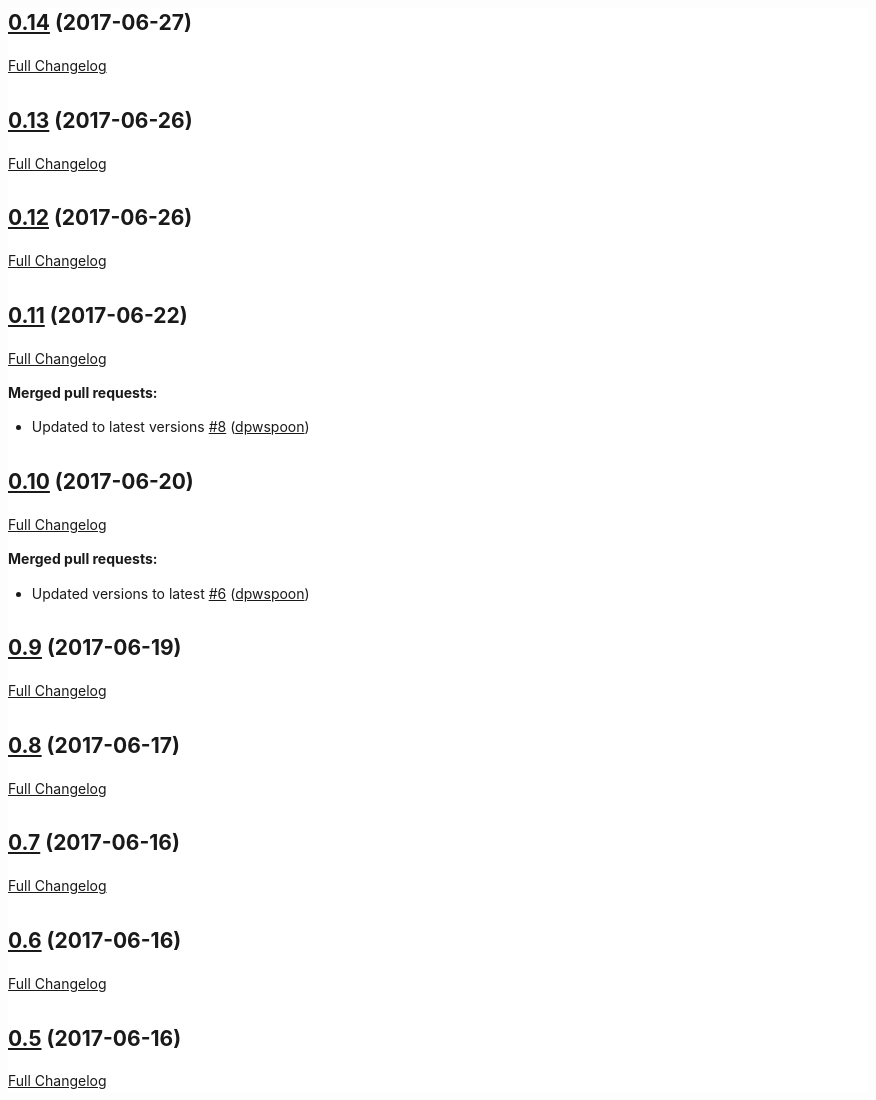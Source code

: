 ## [0.14](https://github.com/kaazing/launcher-ry.java/tree/0.14) (2017-06-27)
[Full Changelog](https://github.com/kaazing/launcher-ry.java/compare/0.13...0.14)

## [0.13](https://github.com/kaazing/launcher-ry.java/tree/0.13) (2017-06-26)
[Full Changelog](https://github.com/kaazing/launcher-ry.java/compare/0.12...0.13)

## [0.12](https://github.com/kaazing/launcher-ry.java/tree/0.12) (2017-06-26)
[Full Changelog](https://github.com/kaazing/launcher-ry.java/compare/0.11...0.12)

## [0.11](https://github.com/kaazing/launcher-ry.java/tree/0.11) (2017-06-22)
[Full Changelog](https://github.com/kaazing/launcher-ry.java/compare/0.10...0.11)

**Merged pull requests:**

- Updated to latest versions [\#8](https://github.com/kaazing/launcher-ry.java/pull/8) ([dpwspoon](https://github.com/dpwspoon))

## [0.10](https://github.com/kaazing/launcher-ry.java/tree/0.10) (2017-06-20)
[Full Changelog](https://github.com/kaazing/launcher-ry.java/compare/0.9...0.10)

**Merged pull requests:**

- Updated versions to latest [\#6](https://github.com/kaazing/launcher-ry.java/pull/6) ([dpwspoon](https://github.com/dpwspoon))

## [0.9](https://github.com/kaazing/launcher-ry.java/tree/0.9) (2017-06-19)
[Full Changelog](https://github.com/kaazing/launcher-ry.java/compare/0.8...0.9)

## [0.8](https://github.com/kaazing/launcher-ry.java/tree/0.8) (2017-06-17)
[Full Changelog](https://github.com/kaazing/launcher-ry.java/compare/0.7...0.8)

## [0.7](https://github.com/kaazing/launcher-ry.java/tree/0.7) (2017-06-16)
[Full Changelog](https://github.com/kaazing/launcher-ry.java/compare/0.6...0.7)

## [0.6](https://github.com/kaazing/launcher-ry.java/tree/0.6) (2017-06-16)
[Full Changelog](https://github.com/kaazing/launcher-ry.java/compare/0.5...0.6)

## [0.5](https://github.com/kaazing/launcher-ry.java/tree/0.5) (2017-06-16)
[Full Changelog](https://github.com/kaazing/launcher-ry.java/compare/0.4...0.5)
